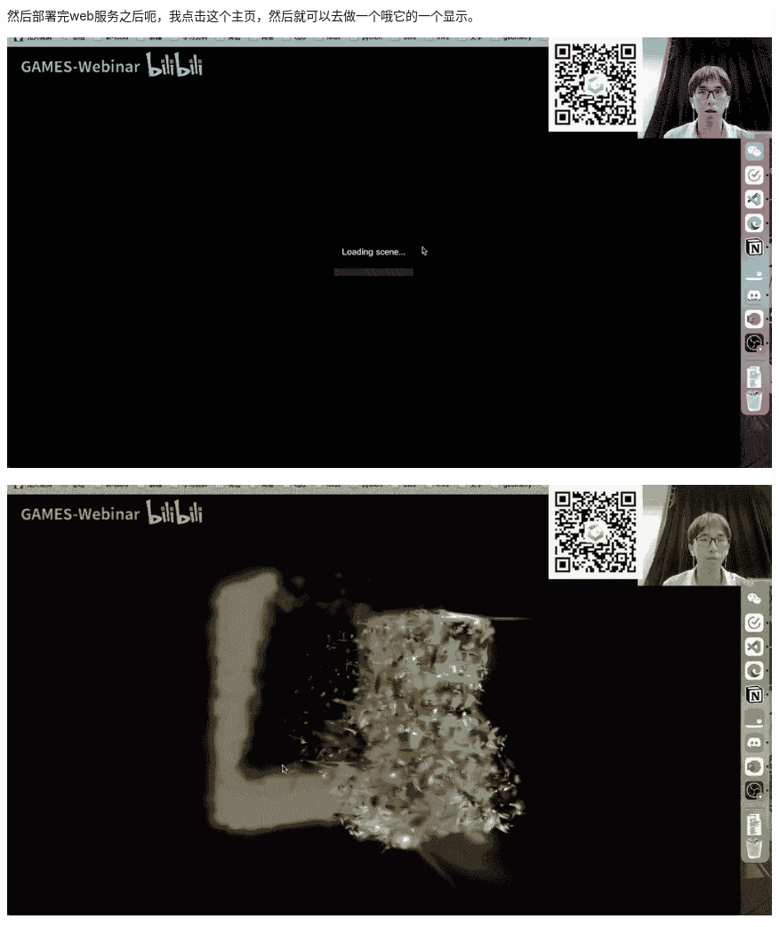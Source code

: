 然后部署完web服务之后呃，我点击这个主页，然后就可以去做一个哦它的一个显示。

![](img/a3dde32a2e306f4b105aa37c943ae8c2_69.png)

![](img/a3dde32a2e306f4b105aa37c943ae8c2_70.png)
